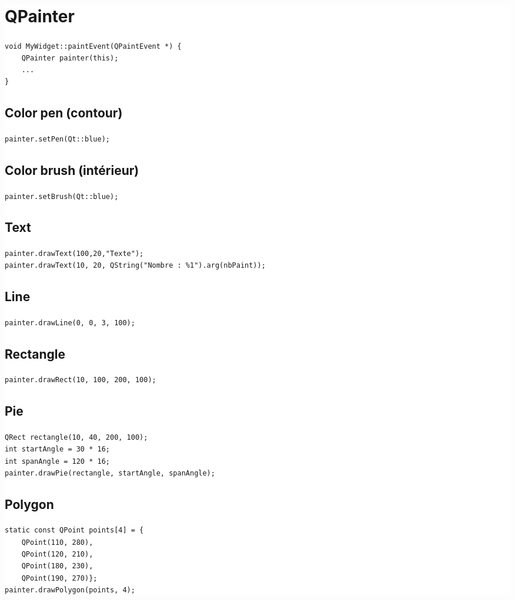 # QPainter
```qt
void MyWidget::paintEvent(QPaintEvent *) {
	QPainter painter(this);
	...
}
```
## Color pen (contour)
```qt
painter.setPen(Qt::blue);
```

## Color brush (intérieur)
```qt
painter.setBrush(Qt::blue);
```

## Text
```qt
painter.drawText(100,20,"Texte");
painter.drawText(10, 20, QString("Nombre : %1").arg(nbPaint));
```

## Line
```qt
painter.drawLine(0, 0, 3, 100);
```

## Rectangle
```qt
painter.drawRect(10, 100, 200, 100);
```

## Pie
```qt
QRect rectangle(10, 40, 200, 100);
int startAngle = 30 * 16;
int spanAngle = 120 * 16;
painter.drawPie(rectangle, startAngle, spanAngle);
```

## Polygon
```qt
static const QPoint points[4] = {
	QPoint(110, 280),
	QPoint(120, 210),
	QPoint(180, 230),
	QPoint(190, 270)};
painter.drawPolygon(points, 4);
```
